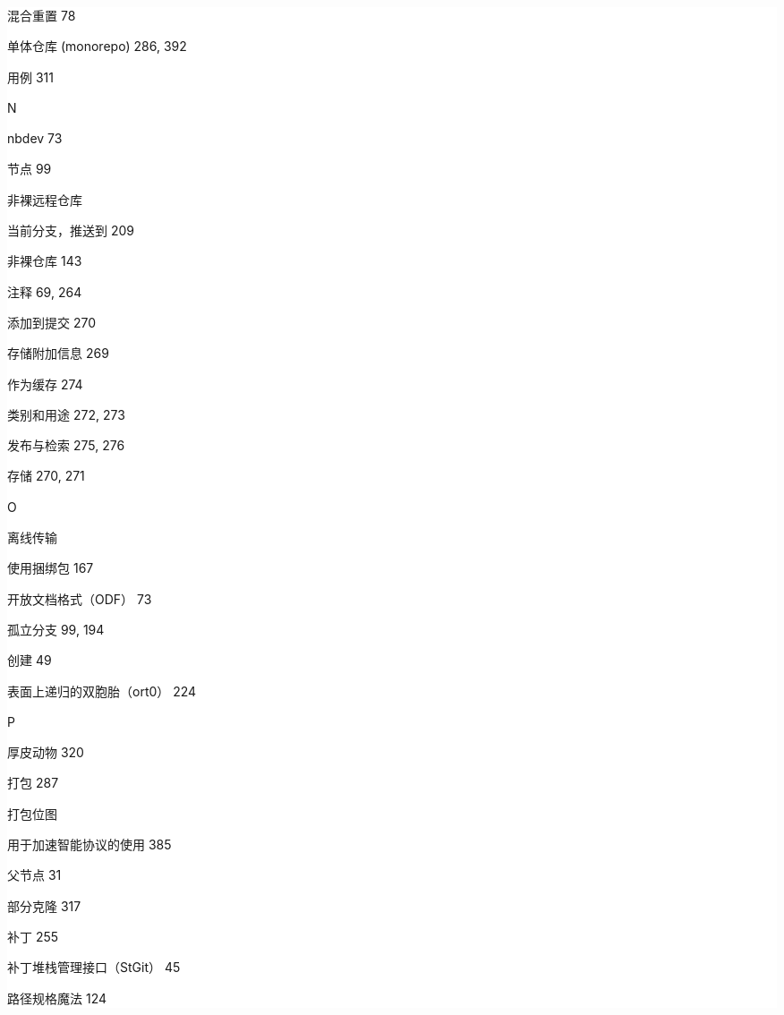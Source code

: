 混合重置 78

单体仓库 (monorepo) 286, 392

用例 311

N

nbdev 73

节点 99

非裸远程仓库

当前分支，推送到 209

非裸仓库 143

注释 69, 264

添加到提交 270

存储附加信息 269

作为缓存 274

类别和用途 272, 273

发布与检索 275, 276

存储 270, 271

O

离线传输

使用捆绑包 167

开放文档格式（ODF） 73

孤立分支 99, 194

创建 49

表面上递归的双胞胎（ort0） 224

P

厚皮动物 320

打包 287

打包位图

用于加速智能协议的使用 385

父节点 31

部分克隆 317

补丁 255

补丁堆栈管理接口（StGit） 45

路径规格魔法 124
